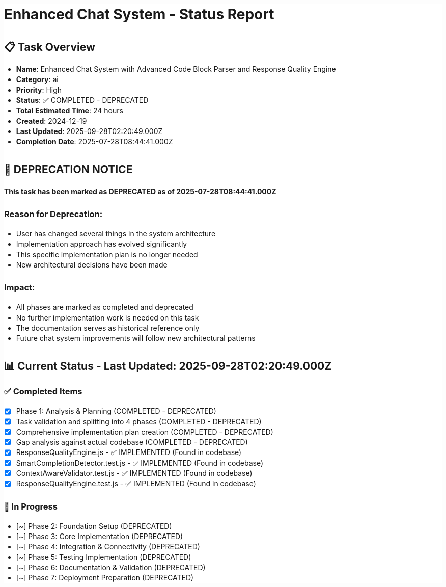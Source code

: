 # Enhanced Chat System - Status Report

## 📋 Task Overview
- **Name**: Enhanced Chat System with Advanced Code Block Parser and Response Quality Engine
- **Category**: ai
- **Priority**: High
- **Status**: ✅ COMPLETED - DEPRECATED
- **Total Estimated Time**: 24 hours
- **Created**: 2024-12-19
- **Last Updated**: 2025-09-28T02:20:49.000Z
- **Completion Date**: 2025-07-28T08:44:41.000Z

## 🚨 DEPRECATION NOTICE

**This task has been marked as DEPRECATED as of 2025-07-28T08:44:41.000Z**

### Reason for Deprecation:
- User has changed several things in the system architecture
- Implementation approach has evolved significantly
- This specific implementation plan is no longer needed
- New architectural decisions have been made

### Impact:
- All phases are marked as completed and deprecated
- No further implementation work is needed on this task
- The documentation serves as historical reference only
- Future chat system improvements will follow new architectural patterns

## 📊 Current Status - Last Updated: 2025-09-28T02:20:49.000Z

### ✅ Completed Items
- [x] Phase 1: Analysis & Planning (COMPLETED - DEPRECATED)
- [x] Task validation and splitting into 4 phases (COMPLETED - DEPRECATED)
- [x] Comprehensive implementation plan creation (COMPLETED - DEPRECATED)
- [x] Gap analysis against actual codebase (COMPLETED - DEPRECATED)
- [x] ResponseQualityEngine.js - ✅ IMPLEMENTED (Found in codebase)
- [x] SmartCompletionDetector.test.js - ✅ IMPLEMENTED (Found in codebase)
- [x] ContextAwareValidator.test.js - ✅ IMPLEMENTED (Found in codebase)
- [x] ResponseQualityEngine.test.js - ✅ IMPLEMENTED (Found in codebase)

### 🔄 In Progress
- [~] Phase 2: Foundation Setup (DEPRECATED)
- [~] Phase 3: Core Implementation (DEPRECATED)
- [~] Phase 4: Integration & Connectivity (DEPRECATED)
- [~] Phase 5: Testing Implementation (DEPRECATED)
- [~] Phase 6: Documentation & Validation (DEPRECATED)
- [~] Phase 7: Deployment Preparation (DEPRECATED)

